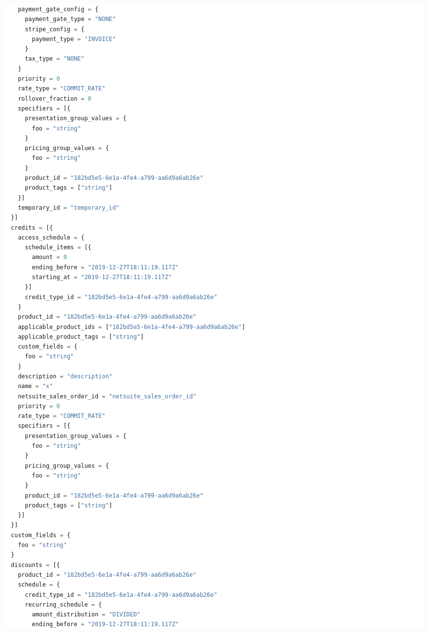 ```terraform
    payment_gate_config = {
      payment_gate_type = "NONE"
      stripe_config = {
        payment_type = "INVOICE"
      }
      tax_type = "NONE"
    }
    priority = 0
    rate_type = "COMMIT_RATE"
    rollover_fraction = 0
    specifiers = [{
      presentation_group_values = {
        foo = "string"
      }
      pricing_group_values = {
        foo = "string"
      }
      product_id = "182bd5e5-6e1a-4fe4-a799-aa6d9a6ab26e"
      product_tags = ["string"]
    }]
    temporary_id = "temporary_id"
  }]
  credits = [{
    access_schedule = {
      schedule_items = [{
        amount = 0
        ending_before = "2019-12-27T18:11:19.117Z"
        starting_at = "2019-12-27T18:11:19.117Z"
      }]
      credit_type_id = "182bd5e5-6e1a-4fe4-a799-aa6d9a6ab26e"
    }
    product_id = "182bd5e5-6e1a-4fe4-a799-aa6d9a6ab26e"
    applicable_product_ids = ["182bd5e5-6e1a-4fe4-a799-aa6d9a6ab26e"]
    applicable_product_tags = ["string"]
    custom_fields = {
      foo = "string"
    }
    description = "description"
    name = "x"
    netsuite_sales_order_id = "netsuite_sales_order_id"
    priority = 0
    rate_type = "COMMIT_RATE"
    specifiers = [{
      presentation_group_values = {
        foo = "string"
      }
      pricing_group_values = {
        foo = "string"
      }
      product_id = "182bd5e5-6e1a-4fe4-a799-aa6d9a6ab26e"
      product_tags = ["string"]
    }]
  }]
  custom_fields = {
    foo = "string"
  }
  discounts = [{
    product_id = "182bd5e5-6e1a-4fe4-a799-aa6d9a6ab26e"
    schedule = {
      credit_type_id = "182bd5e5-6e1a-4fe4-a799-aa6d9a6ab26e"
      recurring_schedule = {
        amount_distribution = "DIVIDED"
        ending_before = "2019-12-27T18:11:19.117Z"
```